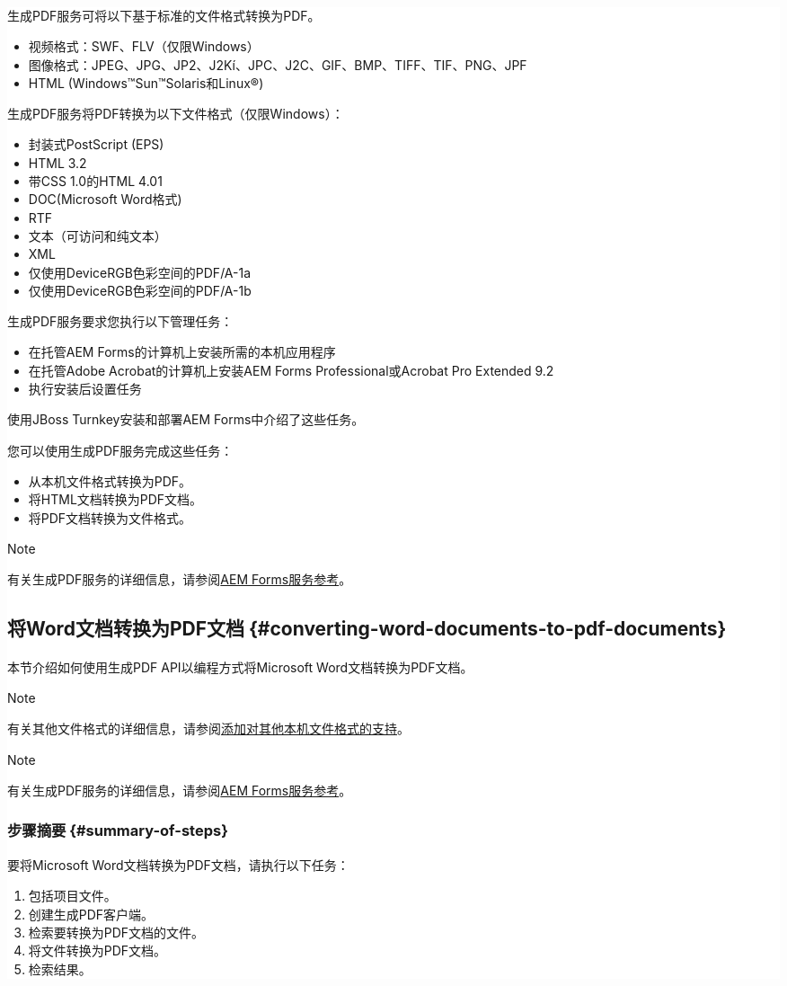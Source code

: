 生成PDF服务可将以下基于标准的文件格式转换为PDF。

* 视频格式：SWF、FLV（仅限Windows）
* 图像格式：JPEG、JPG、JP2、J2Kí、JPC、J2C、GIF、BMP、TIFF、TIF、PNG、JPF
* HTML (Windows™Sun™Solaris和Linux®)

生成PDF服务将PDF转换为以下文件格式（仅限Windows）：

* 封装式PostScript (EPS)
* HTML 3.2
* 带CSS 1.0的HTML 4.01
* DOC(Microsoft Word格式)
* RTF
* 文本（可访问和纯文本）
* XML
* 仅使用DeviceRGB色彩空间的PDF/A-1a
* 仅使用DeviceRGB色彩空间的PDF/A-1b

生成PDF服务要求您执行以下管理任务：

* 在托管AEM Forms的计算机上安装所需的本机应用程序
* 在托管Adobe Acrobat的计算机上安装AEM Forms Professional或Acrobat Pro Extended 9.2
* 执行安装后设置任务

使用JBoss Turnkey安装和部署AEM Forms中介绍了这些任务。

您可以使用生成PDF服务完成这些任务：

* 从本机文件格式转换为PDF。
* 将HTML文档转换为PDF文档。
* 将PDF文档转换为文件格式。

>[!NOTE]
>
>有关生成PDF服务的详细信息，请参阅[AEM Forms服务参考](https://www.adobe.com/go/learn_aemforms_services_63)。

## 将Word文档转换为PDF文档 {#converting-word-documents-to-pdf-documents}

本节介绍如何使用生成PDF API以编程方式将Microsoft Word文档转换为PDF文档。

>[!NOTE]
>
>有关其他文件格式的详细信息，请参阅[添加对其他本机文件格式的支持](converting-file-formats-pdf.md#adding-support-for-additional-native-file-formats)。

>[!NOTE]
>
>有关生成PDF服务的详细信息，请参阅[AEM Forms服务参考](https://www.adobe.com/go/learn_aemforms_services_63)。

### 步骤摘要 {#summary-of-steps}

要将Microsoft Word文档转换为PDF文档，请执行以下任务：

1. 包括项目文件。
1. 创建生成PDF客户端。
1. 检索要转换为PDF文档的文件。
1. 将文件转换为PDF文档。
1. 检索结果。
